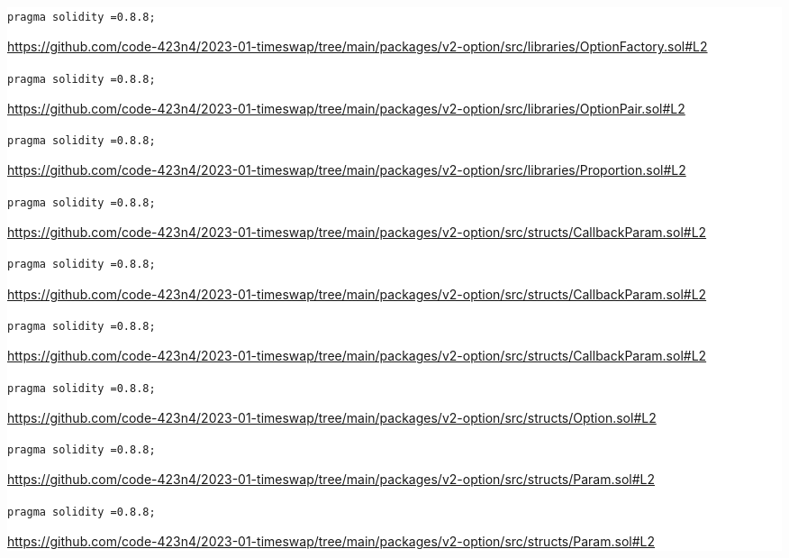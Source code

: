 ```solidity
pragma solidity =0.8.8;
```

https://github.com/code-423n4/2023-01-timeswap/tree/main/packages/v2-option/src/libraries/OptionFactory.sol#L2

```solidity
pragma solidity =0.8.8;
```

https://github.com/code-423n4/2023-01-timeswap/tree/main/packages/v2-option/src/libraries/OptionPair.sol#L2

```solidity
pragma solidity =0.8.8;
```

https://github.com/code-423n4/2023-01-timeswap/tree/main/packages/v2-option/src/libraries/Proportion.sol#L2

```solidity
pragma solidity =0.8.8;
```

https://github.com/code-423n4/2023-01-timeswap/tree/main/packages/v2-option/src/structs/CallbackParam.sol#L2

```solidity
pragma solidity =0.8.8;
```

https://github.com/code-423n4/2023-01-timeswap/tree/main/packages/v2-option/src/structs/CallbackParam.sol#L2

```solidity
pragma solidity =0.8.8;
```

https://github.com/code-423n4/2023-01-timeswap/tree/main/packages/v2-option/src/structs/CallbackParam.sol#L2

```solidity
pragma solidity =0.8.8;
```

https://github.com/code-423n4/2023-01-timeswap/tree/main/packages/v2-option/src/structs/Option.sol#L2

```solidity
pragma solidity =0.8.8;
```

https://github.com/code-423n4/2023-01-timeswap/tree/main/packages/v2-option/src/structs/Param.sol#L2

```solidity
pragma solidity =0.8.8;
```

https://github.com/code-423n4/2023-01-timeswap/tree/main/packages/v2-option/src/structs/Param.sol#L2
